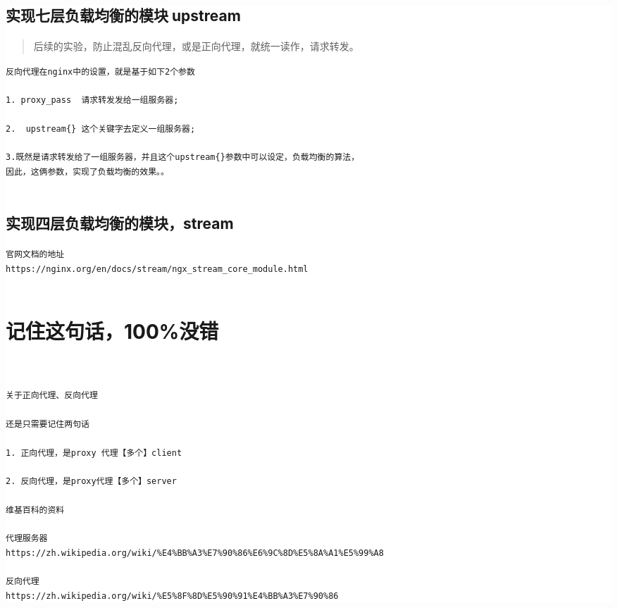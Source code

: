 

## 实现七层负载均衡的模块 upstream



>后续的实验，防止混乱反向代理，或是正向代理，就统一读作，请求转发。

```
反向代理在nginx中的设置，就是基于如下2个参数

1. proxy_pass  请求转发发给一组服务器;

2.  upstream{} 这个关键字去定义一组服务器;

3.既然是请求转发给了一组服务器，并且这个upstream{}参数中可以设定，负载均衡的算法，
因此，这俩参数，实现了负载均衡的效果。。


```

## 实现四层负载均衡的模块，stream

```
官网文档的地址
https://nginx.org/en/docs/stream/ngx_stream_core_module.html


```





# 记住这句话，100%没错

```


关于正向代理、反向代理

还是只需要记住两句话

1. 正向代理，是proxy 代理【多个】client

2. 反向代理，是proxy代理【多个】server

维基百科的资料

代理服务器
https://zh.wikipedia.org/wiki/%E4%BB%A3%E7%90%86%E6%9C%8D%E5%8A%A1%E5%99%A8

反向代理
https://zh.wikipedia.org/wiki/%E5%8F%8D%E5%90%91%E4%BB%A3%E7%90%86
```
